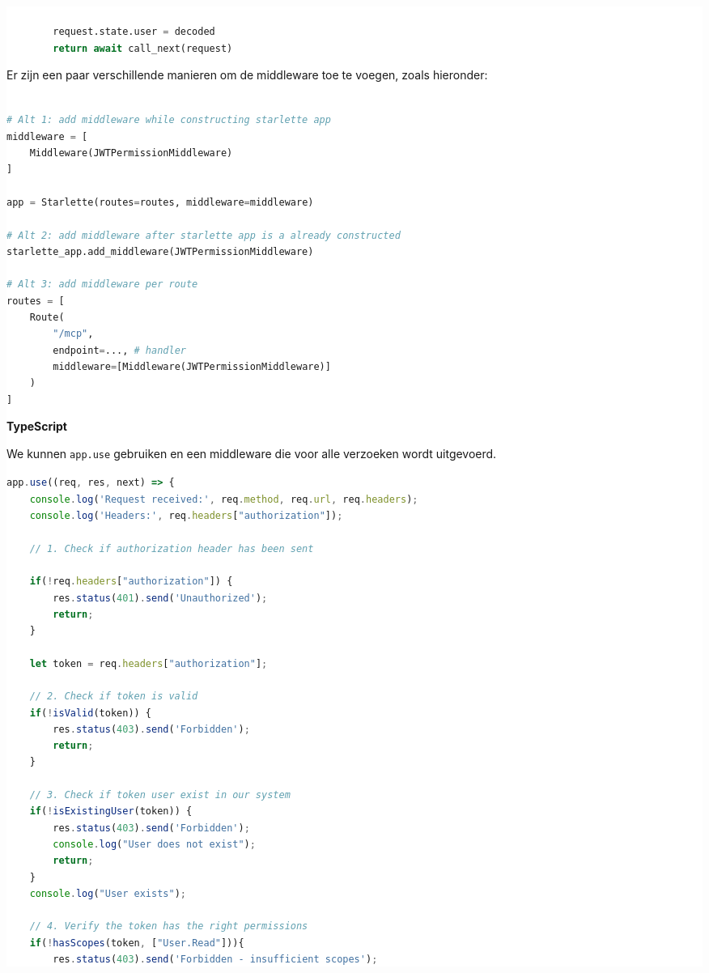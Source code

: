 ```python

        request.state.user = decoded
        return await call_next(request)


```

Er zijn een paar verschillende manieren om de middleware toe te voegen, zoals hieronder:

```python

# Alt 1: add middleware while constructing starlette app
middleware = [
    Middleware(JWTPermissionMiddleware)
]

app = Starlette(routes=routes, middleware=middleware)

# Alt 2: add middleware after starlette app is a already constructed
starlette_app.add_middleware(JWTPermissionMiddleware)

# Alt 3: add middleware per route
routes = [
    Route(
        "/mcp",
        endpoint=..., # handler
        middleware=[Middleware(JWTPermissionMiddleware)]
    )
]
```

**TypeScript**

We kunnen `app.use` gebruiken en een middleware die voor alle verzoeken wordt uitgevoerd.

```typescript
app.use((req, res, next) => {
    console.log('Request received:', req.method, req.url, req.headers);
    console.log('Headers:', req.headers["authorization"]);

    // 1. Check if authorization header has been sent

    if(!req.headers["authorization"]) {
        res.status(401).send('Unauthorized');
        return;
    }
    
    let token = req.headers["authorization"];

    // 2. Check if token is valid
    if(!isValid(token)) {
        res.status(403).send('Forbidden');
        return;
    }  

    // 3. Check if token user exist in our system
    if(!isExistingUser(token)) {
        res.status(403).send('Forbidden');
        console.log("User does not exist");
        return;
    }
    console.log("User exists");

    // 4. Verify the token has the right permissions
    if(!hasScopes(token, ["User.Read"])){
        res.status(403).send('Forbidden - insufficient scopes');
```